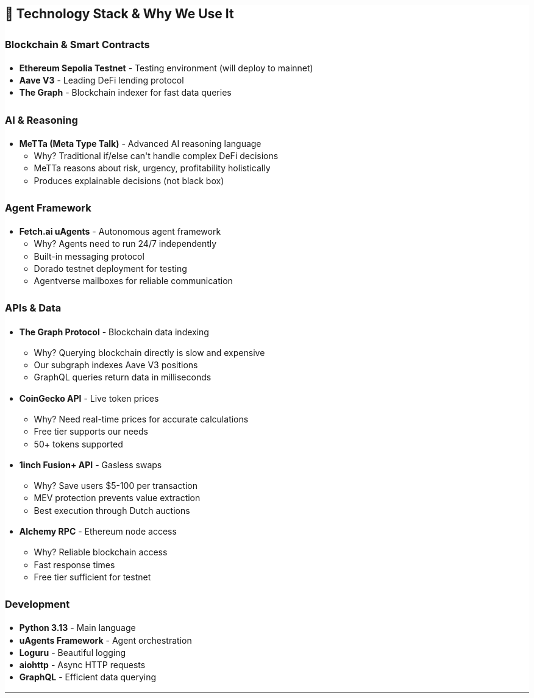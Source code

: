 
## 🔧 Technology Stack & Why We Use It

### **Blockchain & Smart Contracts**
- **Ethereum Sepolia Testnet** - Testing environment (will deploy to mainnet)
- **Aave V3** - Leading DeFi lending protocol
- **The Graph** - Blockchain indexer for fast data queries

### **AI & Reasoning**
- **MeTTa (Meta Type Talk)** - Advanced AI reasoning language
  - Why? Traditional if/else can't handle complex DeFi decisions
  - MeTTa reasons about risk, urgency, profitability holistically
  - Produces explainable decisions (not black box)

### **Agent Framework**
- **Fetch.ai uAgents** - Autonomous agent framework
  - Why? Agents need to run 24/7 independently
  - Built-in messaging protocol
  - Dorado testnet deployment for testing
  - Agentverse mailboxes for reliable communication

### **APIs & Data**
- **The Graph Protocol** - Blockchain data indexing
  - Why? Querying blockchain directly is slow and expensive
  - Our subgraph indexes Aave V3 positions
  - GraphQL queries return data in milliseconds
  
- **CoinGecko API** - Live token prices
  - Why? Need real-time prices for accurate calculations
  - Free tier supports our needs
  - 50+ tokens supported
  
- **1inch Fusion+ API** - Gasless swaps
  - Why? Save users $5-100 per transaction
  - MEV protection prevents value extraction
  - Best execution through Dutch auctions
  
- **Alchemy RPC** - Ethereum node access
  - Why? Reliable blockchain access
  - Fast response times
  - Free tier sufficient for testnet

### **Development**
- **Python 3.13** - Main language
- **uAgents Framework** - Agent orchestration
- **Loguru** - Beautiful logging
- **aiohttp** - Async HTTP requests
- **GraphQL** - Efficient data querying

---
